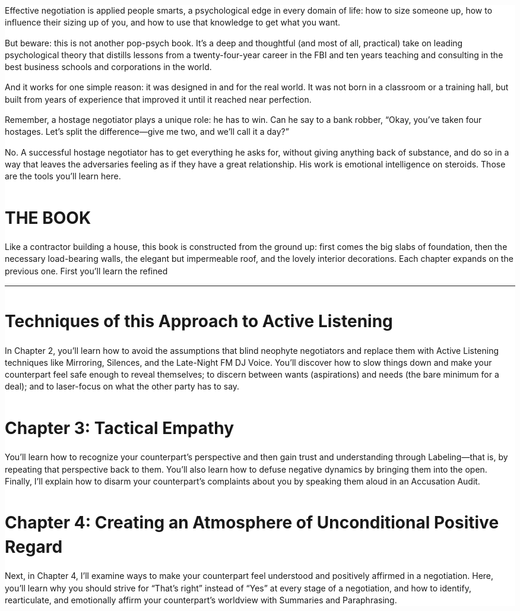 Effective negotiation is applied people smarts, a psychological edge in every domain of life: how to size someone up, how to influence their sizing up of you, and how to use that knowledge to get what you want.

But beware: this is not another pop-psych book. It’s a deep and thoughtful (and most of all, practical) take on leading psychological theory that distills lessons from a twenty-four-year career in the FBI and ten years teaching and consulting in the best business schools and corporations in the world.

And it works for one simple reason: it was designed in and for the real world. It was not born in a classroom or a training hall, but built from years of experience that improved it until it reached near perfection.

Remember, a hostage negotiator plays a unique role: he has to win. Can he say to a bank robber, “Okay, you’ve taken four hostages. Let’s split the difference—give me two, and we’ll call it a day?”

No. A successful hostage negotiator has to get everything he asks for, without giving anything back of substance, and do so in a way that leaves the adversaries feeling as if they have a great relationship. His work is emotional intelligence on steroids. Those are the tools you’ll learn here.

# THE BOOK

Like a contractor building a house, this book is constructed from the ground up: first comes the big slabs of foundation, then the necessary load-bearing walls, the elegant but impermeable roof, and the lovely interior decorations. Each chapter expands on the previous one. First you’ll learn the refined



---

# Techniques of this Approach to Active Listening

In Chapter 2, you’ll learn how to avoid the assumptions that blind neophyte negotiators and replace them with Active Listening techniques like Mirroring, Silences, and the Late-Night FM DJ Voice. You’ll discover how to slow things down and make your counterpart feel safe enough to reveal themselves; to discern between wants (aspirations) and needs (the bare minimum for a deal); and to laser-focus on what the other party has to say.

# Chapter 3: Tactical Empathy

You’ll learn how to recognize your counterpart’s perspective and then gain trust and understanding through Labeling—that is, by repeating that perspective back to them. You’ll also learn how to defuse negative dynamics by bringing them into the open. Finally, I’ll explain how to disarm your counterpart’s complaints about you by speaking them aloud in an Accusation Audit.

# Chapter 4: Creating an Atmosphere of Unconditional Positive Regard

Next, in Chapter 4, I’ll examine ways to make your counterpart feel understood and positively affirmed in a negotiation. Here, you’ll learn why you should strive for “That’s right” instead of “Yes” at every stage of a negotiation, and how to identify, rearticulate, and emotionally affirm your counterpart’s worldview with Summaries and Paraphrasing.
